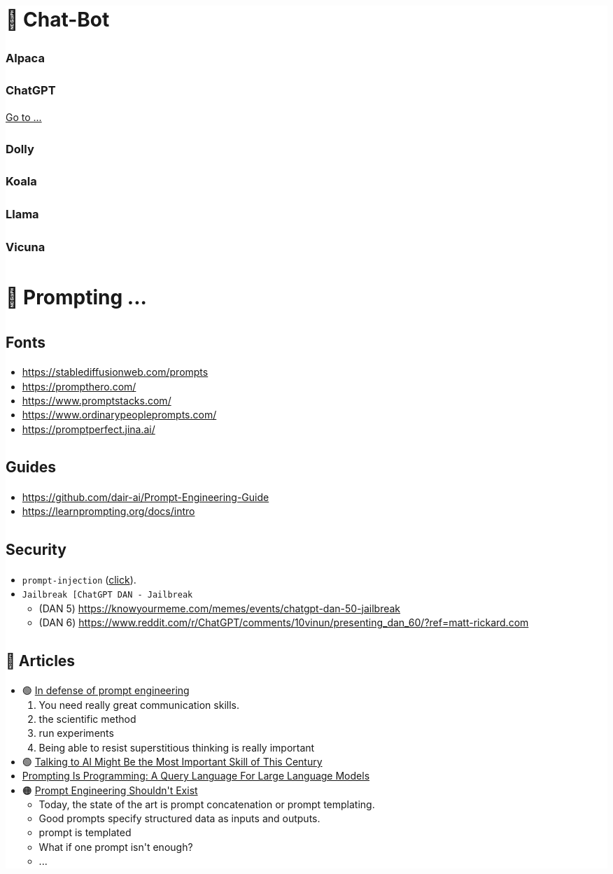 # :open_file_folder: Chat-Bot


### Alpaca

### ChatGPT

[Go to ...](../LLMs/chatgpt.md)

### Dolly

### Koala

### Llama

### Vicuna

# :open_file_folder: Prompting ...

## Fonts

- <https://stablediffusionweb.com/prompts>
- <https://prompthero.com/>
- <https://www.promptstacks.com/>
- <https://www.ordinarypeopleprompts.com/>
- <https://promptperfect.jina.ai/>

## Guides

- <https://github.com/dair-ai/Prompt-Engineering-Guide>
- <https://learnprompting.org/docs/intro>

## Security

- `prompt-injection` ([click](https://simonwillison.net/series/prompt-injection/)).
- `Jailbreak [ChatGPT DAN - Jailbreak`
  - (DAN 5) <https://knowyourmeme.com/memes/events/chatgpt-dan-50-jailbreak>
  - (DAN 6) <https://www.reddit.com/r/ChatGPT/comments/10vinun/presenting_dan_60/?ref=matt-rickard.com>

## :memo: Articles

- :green_circle: [In defense of prompt engineering](https://simonwillison.net/2023/Feb/21/in-defense-of-prompt-engineering/)
    1. You need really great communication skills.
    2. the scientific method
    3. run experiments
    4. Being able to resist superstitious thinking is really important
- :green_circle: [Talking to AI Might Be the Most Important Skill of This Century](https://archive.ph/xm3Ck#selection-535.0-535.63)
- [Prompting Is Programming: A Query Language For Large Language Models](https://arxiv.org/abs/2212.06094?ref=matt-rickard.com)
- :orange_circle: [Prompt Engineering Shouldn't Exist](https://matt-rickard.com/prompt-engineering-shouldnt-exist?ref=matt-rickard.com)
  - Today, the state of the art is prompt concatenation or prompt templating.
  - Good prompts specify structured data as inputs and outputs.
  - prompt is templated
  - What if one prompt isn't enough?
  - ...